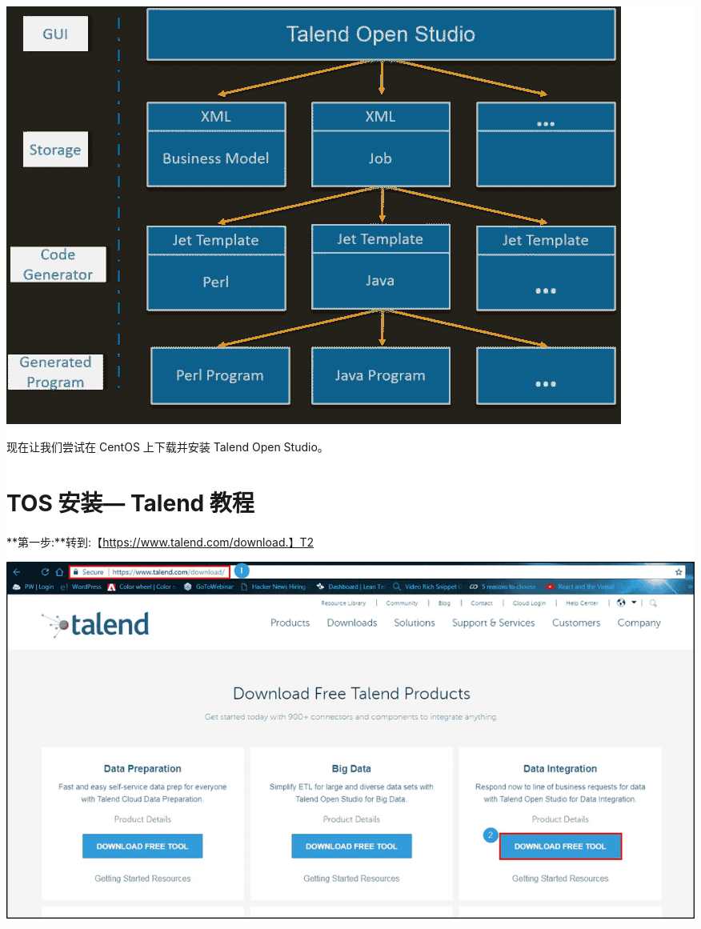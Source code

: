 ![](img/9aa00a89b63e580b43a98d84f55a014d.png)

现在让我们尝试在 CentOS 上下载并安装 Talend Open Studio。

# TOS 安装— Talend 教程

**第一步:**转到:【https://www.talend.com/download.】T2

![](img/1f16133d4bf9ab5a488c673319d01125.png)
